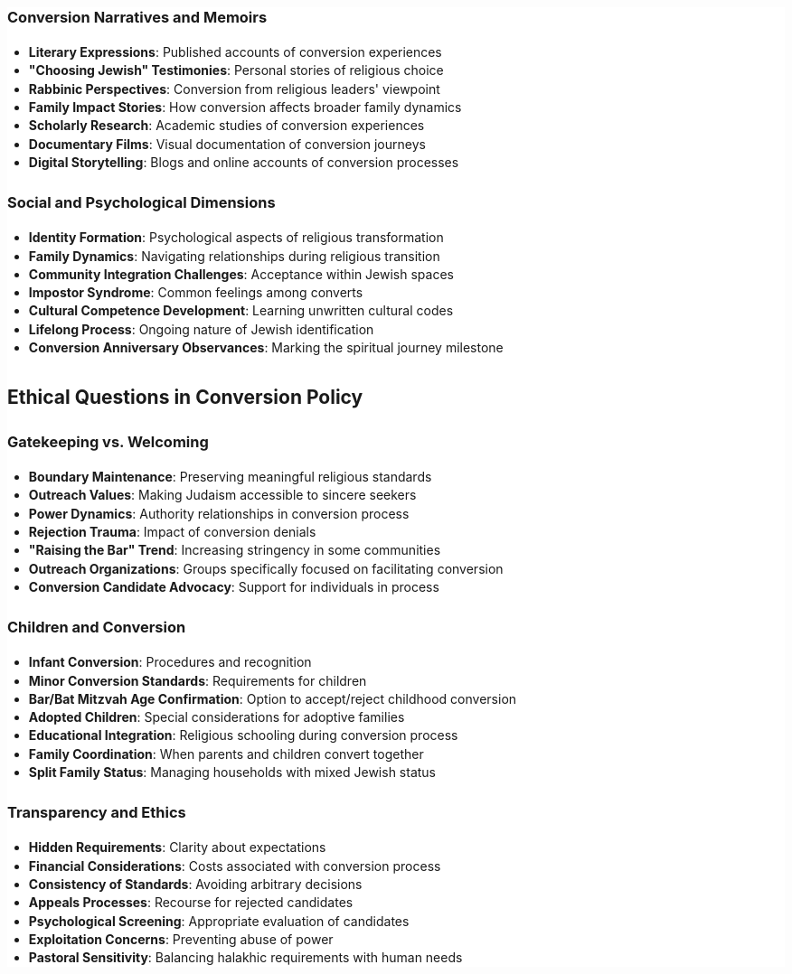 ### Conversion Narratives and Memoirs

- **Literary Expressions**: Published accounts of conversion experiences
- **"Choosing Jewish" Testimonies**: Personal stories of religious choice
- **Rabbinic Perspectives**: Conversion from religious leaders' viewpoint
- **Family Impact Stories**: How conversion affects broader family dynamics
- **Scholarly Research**: Academic studies of conversion experiences
- **Documentary Films**: Visual documentation of conversion journeys
- **Digital Storytelling**: Blogs and online accounts of conversion processes

### Social and Psychological Dimensions

- **Identity Formation**: Psychological aspects of religious transformation
- **Family Dynamics**: Navigating relationships during religious transition
- **Community Integration Challenges**: Acceptance within Jewish spaces
- **Impostor Syndrome**: Common feelings among converts
- **Cultural Competence Development**: Learning unwritten cultural codes
- **Lifelong Process**: Ongoing nature of Jewish identification
- **Conversion Anniversary Observances**: Marking the spiritual journey milestone

## Ethical Questions in Conversion Policy

### Gatekeeping vs. Welcoming

- **Boundary Maintenance**: Preserving meaningful religious standards
- **Outreach Values**: Making Judaism accessible to sincere seekers
- **Power Dynamics**: Authority relationships in conversion process
- **Rejection Trauma**: Impact of conversion denials
- **"Raising the Bar" Trend**: Increasing stringency in some communities
- **Outreach Organizations**: Groups specifically focused on facilitating conversion
- **Conversion Candidate Advocacy**: Support for individuals in process

### Children and Conversion

- **Infant Conversion**: Procedures and recognition
- **Minor Conversion Standards**: Requirements for children
- **Bar/Bat Mitzvah Age Confirmation**: Option to accept/reject childhood conversion
- **Adopted Children**: Special considerations for adoptive families
- **Educational Integration**: Religious schooling during conversion process
- **Family Coordination**: When parents and children convert together
- **Split Family Status**: Managing households with mixed Jewish status

### Transparency and Ethics

- **Hidden Requirements**: Clarity about expectations
- **Financial Considerations**: Costs associated with conversion process
- **Consistency of Standards**: Avoiding arbitrary decisions
- **Appeals Processes**: Recourse for rejected candidates
- **Psychological Screening**: Appropriate evaluation of candidates
- **Exploitation Concerns**: Preventing abuse of power
- **Pastoral Sensitivity**: Balancing halakhic requirements with human needs
